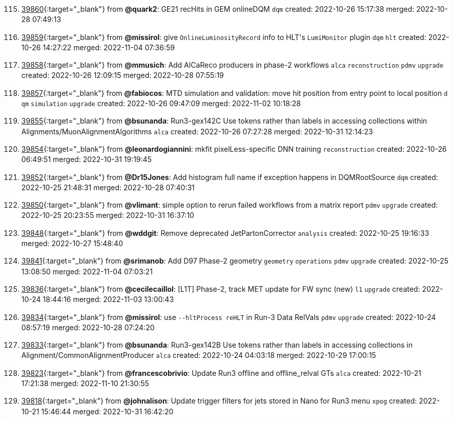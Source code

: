 115. [39860](http://github.com/cms-sw/cmssw/pull/39860){:target="_blank"}  from **@quark2**: GE21 recHits in GEM onlineDQM `dqm` created: 2022-10-26 15:17:38 merged: 2022-10-28 07:49:13

116. [39859](http://github.com/cms-sw/cmssw/pull/39859){:target="_blank"}  from **@missirol**: give `OnlineLuminosityRecord` info to HLT's `LumiMonitor` plugin `dqm` `hlt` created: 2022-10-26 14:27:22 merged: 2022-11-04 07:36:59

117. [39858](http://github.com/cms-sw/cmssw/pull/39858){:target="_blank"}  from **@mmusich**: Add AlCaReco producers in phase-2 workflows `alca` `reconstruction` `pdmv` `upgrade` created: 2022-10-26 12:09:15 merged: 2022-10-28 07:55:19

118. [39857](http://github.com/cms-sw/cmssw/pull/39857){:target="_blank"}  from **@fabiocos**: MTD simulation and validation: move hit position from entry point to local position `dqm` `simulation` `upgrade` created: 2022-10-26 09:47:09 merged: 2022-11-02 10:18:28

119. [39855](http://github.com/cms-sw/cmssw/pull/39855){:target="_blank"}  from **@bsunanda**: Run3-gex142C Use tokens rather than labels in accessing collections within Alignments/MuonAlignmentAlgorithms `alca` created: 2022-10-26 07:27:28 merged: 2022-10-31 12:14:23

120. [39854](http://github.com/cms-sw/cmssw/pull/39854){:target="_blank"}  from **@leonardogiannini**: mkfit pixelLess-specific DNN training `reconstruction` created: 2022-10-26 06:49:51 merged: 2022-10-31 19:19:45

121. [39852](http://github.com/cms-sw/cmssw/pull/39852){:target="_blank"}  from **@Dr15Jones**: Add histogram full name if exception happens in DQMRootSource `dqm` created: 2022-10-25 21:48:31 merged: 2022-10-28 07:40:31

122. [39850](http://github.com/cms-sw/cmssw/pull/39850){:target="_blank"}  from **@vlimant**: simple option to rerun failed workflows from a matrix report `pdmv` `upgrade` created: 2022-10-25 20:23:55 merged: 2022-10-31 16:37:10

123. [39848](http://github.com/cms-sw/cmssw/pull/39848){:target="_blank"}  from **@wddgit**: Remove deprecated JetPartonCorrector `analysis` created: 2022-10-25 19:16:33 merged: 2022-10-27 15:48:40

124. [39841](http://github.com/cms-sw/cmssw/pull/39841){:target="_blank"}  from **@srimanob**: Add D97 Phase-2 geometry `geometry` `operations` `pdmv` `upgrade` created: 2022-10-25 13:08:50 merged: 2022-11-04 07:03:21

125. [39836](http://github.com/cms-sw/cmssw/pull/39836){:target="_blank"}  from **@cecilecaillol**: [L1T] Phase-2, track MET update for FW sync (new) `l1` `upgrade` created: 2022-10-24 18:44:16 merged: 2022-11-03 13:00:43

126. [39834](http://github.com/cms-sw/cmssw/pull/39834){:target="_blank"}  from **@missirol**: use `--hltProcess reHLT` in Run-3 Data RelVals `pdmv` `upgrade` created: 2022-10-24 08:57:19 merged: 2022-10-28 07:24:20

127. [39833](http://github.com/cms-sw/cmssw/pull/39833){:target="_blank"}  from **@bsunanda**: Run3-gex142B Use tokens rather than labels in accessing collections in Alignment/CommonAlignmentProducer `alca` created: 2022-10-24 04:03:18 merged: 2022-10-29 17:00:15

128. [39823](http://github.com/cms-sw/cmssw/pull/39823){:target="_blank"}  from **@francescobrivio**: Update Run3 offline and offline_relval GTs `alca` created: 2022-10-21 17:21:38 merged: 2022-11-10 21:30:55

129. [39818](http://github.com/cms-sw/cmssw/pull/39818){:target="_blank"}  from **@johnalison**: Update trigger filters for jets stored in Nano for Run3 menu `xpog` created: 2022-10-21 15:46:44 merged: 2022-10-31 16:42:20
